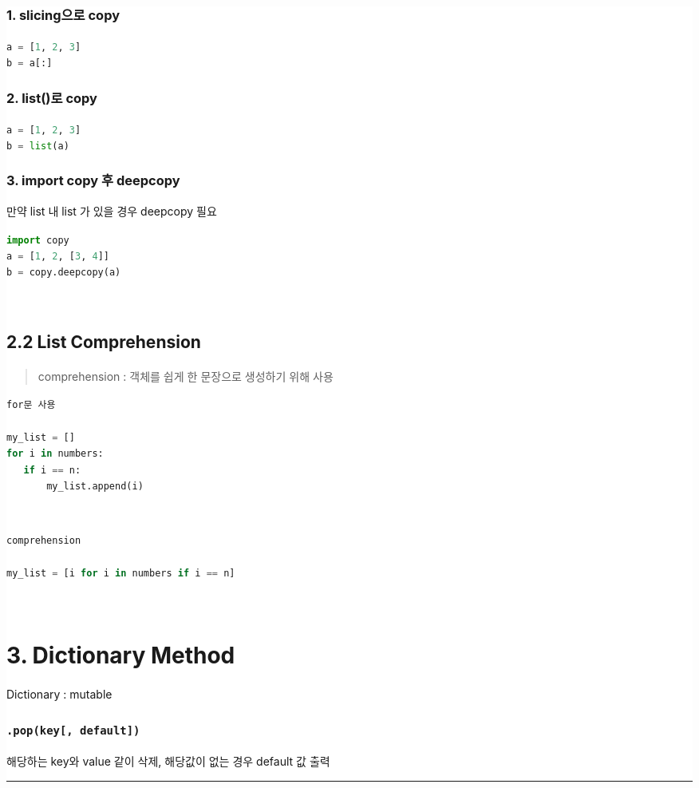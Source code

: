  ### 1. slicing으로 copy

 ```python
a = [1, 2, 3]
b = a[:]
 ```

 ### 2. list()로 copy
 ```python
 a = [1, 2, 3]
 b = list(a)
 ```

 ### 3. import copy 후 deepcopy

 만약 list 내 list 가 있을 경우 deepcopy 필요

 ```python
 import copy
 a = [1, 2, [3, 4]]
 b = copy.deepcopy(a)
 ```

 <br>

 ## 2.2 List Comprehension
 > comprehension : 객체를 쉽게 한 문장으로 생성하기 위해 사용 

 ```python
for문 사용

 my_list = []
 for i in numbers:
    if i == n:
        my_list.append(i) 
 ```
<br>

 ```python
 comprehension

my_list = [i for i in numbers if i == n]
 
 ```

 <br>

 # 3. Dictionary Method
Dictionary : mutable


### `.pop(key[, default])`
해당하는 key와 value 같이 삭제, 해당값이 없는 경우 default 값 출력

---